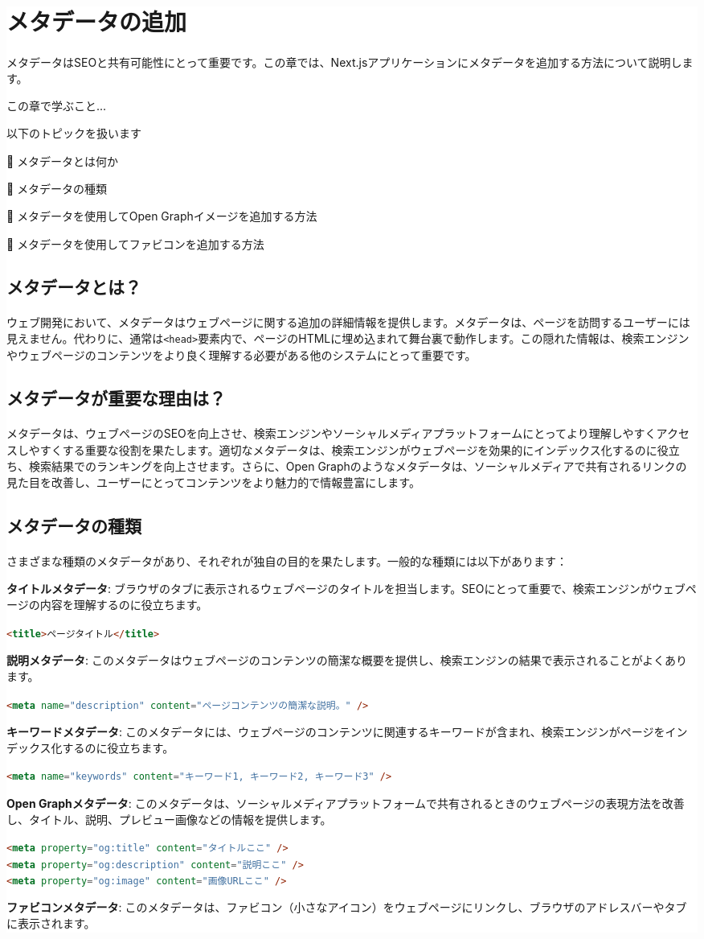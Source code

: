 # メタデータの追加

メタデータはSEOと共有可能性にとって重要です。この章では、Next.jsアプリケーションにメタデータを追加する方法について説明します。

この章で学ぶこと...

以下のトピックを扱います

🎯 メタデータとは何か

🎯 メタデータの種類

🎯 メタデータを使用してOpen Graphイメージを追加する方法

🎯 メタデータを使用してファビコンを追加する方法

## メタデータとは？

ウェブ開発において、メタデータはウェブページに関する追加の詳細情報を提供します。メタデータは、ページを訪問するユーザーには見えません。代わりに、通常は`<head>`要素内で、ページのHTMLに埋め込まれて舞台裏で動作します。この隠れた情報は、検索エンジンやウェブページのコンテンツをより良く理解する必要がある他のシステムにとって重要です。

## メタデータが重要な理由は？

メタデータは、ウェブページのSEOを向上させ、検索エンジンやソーシャルメディアプラットフォームにとってより理解しやすくアクセスしやすくする重要な役割を果たします。適切なメタデータは、検索エンジンがウェブページを効果的にインデックス化するのに役立ち、検索結果でのランキングを向上させます。さらに、Open Graphのようなメタデータは、ソーシャルメディアで共有されるリンクの見た目を改善し、ユーザーにとってコンテンツをより魅力的で情報豊富にします。

## メタデータの種類

さまざまな種類のメタデータがあり、それぞれが独自の目的を果たします。一般的な種類には以下があります：

**タイトルメタデータ**: ブラウザのタブに表示されるウェブページのタイトルを担当します。SEOにとって重要で、検索エンジンがウェブページの内容を理解するのに役立ちます。

```html
<title>ページタイトル</title>
```

**説明メタデータ**: このメタデータはウェブページのコンテンツの簡潔な概要を提供し、検索エンジンの結果で表示されることがよくあります。

```html
<meta name="description" content="ページコンテンツの簡潔な説明。" />
```

**キーワードメタデータ**: このメタデータには、ウェブページのコンテンツに関連するキーワードが含まれ、検索エンジンがページをインデックス化するのに役立ちます。

```html
<meta name="keywords" content="キーワード1, キーワード2, キーワード3" />
```

**Open Graphメタデータ**: このメタデータは、ソーシャルメディアプラットフォームで共有されるときのウェブページの表現方法を改善し、タイトル、説明、プレビュー画像などの情報を提供します。

```html
<meta property="og:title" content="タイトルここ" />
<meta property="og:description" content="説明ここ" />
<meta property="og:image" content="画像URLここ" />
```

**ファビコンメタデータ**: このメタデータは、ファビコン（小さなアイコン）をウェブページにリンクし、ブラウザのアドレスバーやタブに表示されます。
